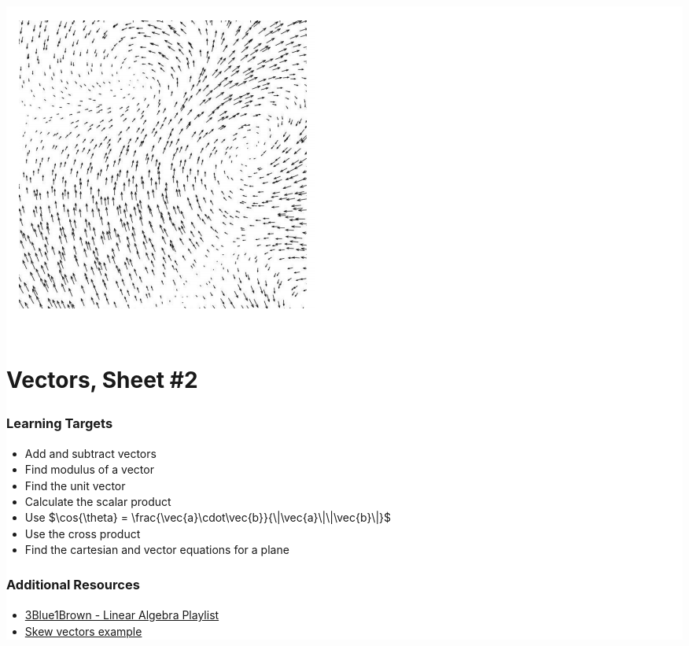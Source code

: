 <script type="text/x-mathjax-config">
  MathJax.Hub.Config({
    tex2jax: {
      inlineMath: [ ['$','$'], ["\\(","\\)"] ],
      processEscapes: true
    }
  });
</script>

<script type="text/javascript" async
  src="https://cdnjs.cloudflare.com/ajax/libs/mathjax/2.7.5/MathJax.js?config=TeX-MML-AM_CHTML">
</script>
<script type="text/javascript" src="tutorialSheetScripts.js"> </script>
<link rel="stylesheet" type="text/css" media="all" href="styles.css">

![vectors](02-vectors-media/cover.png)

# Vectors, Sheet #2

### Learning Targets
* Add and subtract vectors
* Find modulus of a vector
* Find the unit vector
* Calculate the scalar product
* Use $\cos{\theta} = \frac{\vec{a}\cdot\vec{b}}{\|\vec{a}\|\|\vec{b}\|}$
* Use the cross product
* Find the cartesian and vector equations for a plane

### Additional Resources
* [3Blue1Brown - Linear Algebra Playlist](https://www.youtube.com/playlist?list=PLZHQObOWTQDPD3MizzM2xVFitgF8hE_ab)
* [Skew vectors example](https://youtu.be/HC5YikQxwZA)
